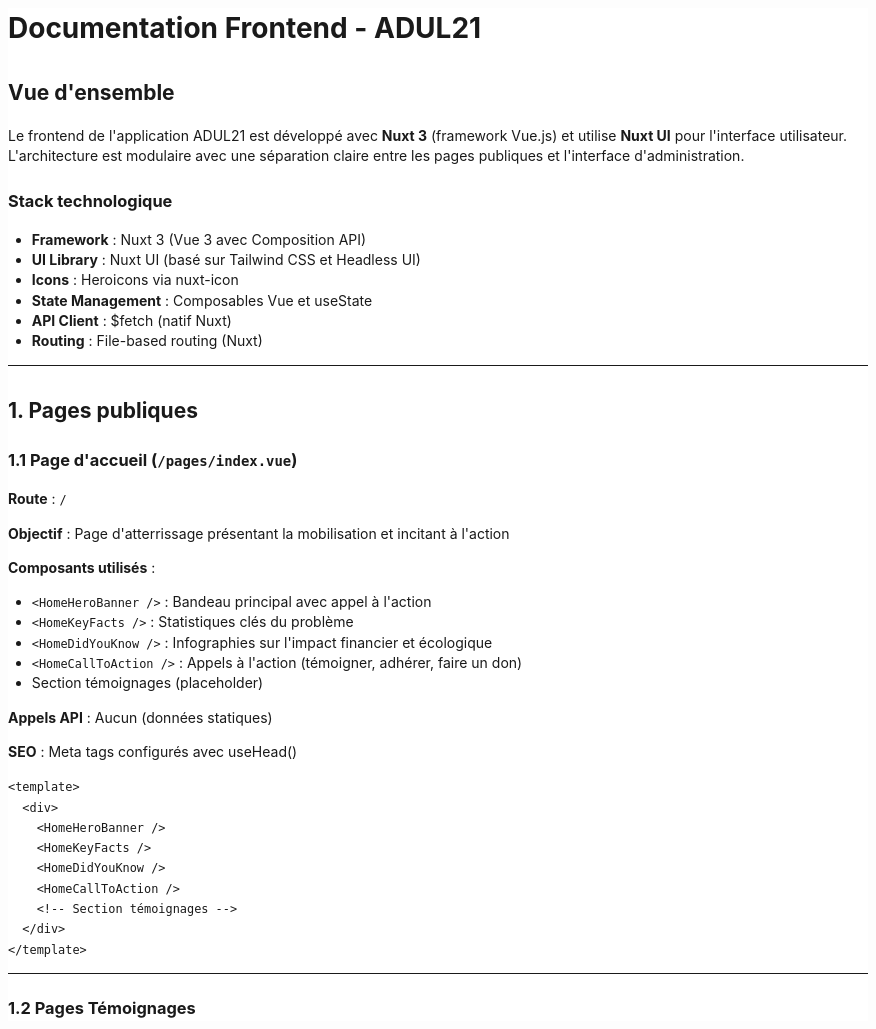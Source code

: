 # Documentation Frontend - ADUL21

## Vue d'ensemble

Le frontend de l'application ADUL21 est développé avec **Nuxt 3** (framework Vue.js) et utilise **Nuxt UI** pour l'interface utilisateur. L'architecture est modulaire avec une séparation claire entre les pages publiques et l'interface d'administration.

### Stack technologique
- **Framework** : Nuxt 3 (Vue 3 avec Composition API)
- **UI Library** : Nuxt UI (basé sur Tailwind CSS et Headless UI)
- **Icons** : Heroicons via nuxt-icon
- **State Management** : Composables Vue et useState
- **API Client** : $fetch (natif Nuxt)
- **Routing** : File-based routing (Nuxt)

---

## 1. Pages publiques

### 1.1 Page d'accueil (`/pages/index.vue`)

**Route** : `/`

**Objectif** : Page d'atterrissage présentant la mobilisation et incitant à l'action

**Composants utilisés** :
- `<HomeHeroBanner />` : Bandeau principal avec appel à l'action
- `<HomeKeyFacts />` : Statistiques clés du problème
- `<HomeDidYouKnow />` : Infographies sur l'impact financier et écologique
- `<HomeCallToAction />` : Appels à l'action (témoigner, adhérer, faire un don)
- Section témoignages (placeholder)

**Appels API** : Aucun (données statiques)

**SEO** : Meta tags configurés avec useHead()

```vue
<template>
  <div>
    <HomeHeroBanner />
    <HomeKeyFacts />
    <HomeDidYouKnow />
    <HomeCallToAction />
    <!-- Section témoignages -->
  </div>
</template>
```

---

### 1.2 Pages Témoignages
